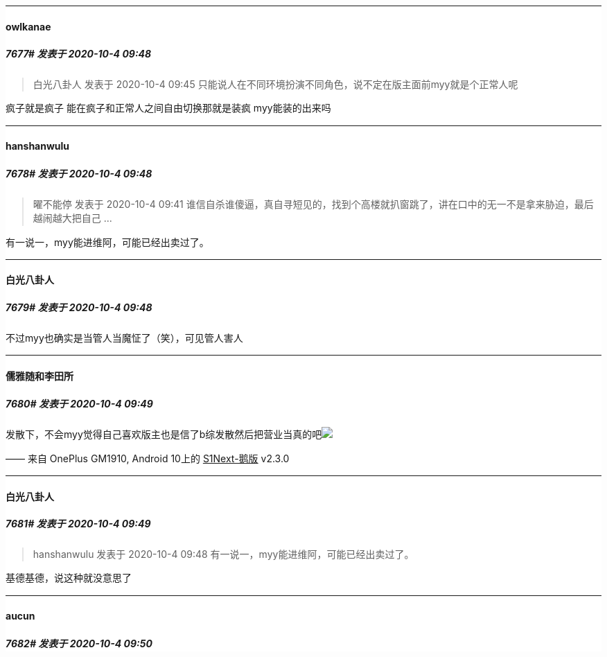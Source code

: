 
-----

####  owlkanae  
##### 7677#       发表于 2020-10-4 09:48


<blockquote>白光八卦人 发表于 2020-10-4 09:45
只能说人在不同环境扮演不同角色，说不定在版主面前myy就是个正常人呢</blockquote>
疯子就是疯子 能在疯子和正常人之间自由切换那就是装疯 myy能装的出来吗


-----

####  hanshanwulu  
##### 7678#       发表于 2020-10-4 09:48


<blockquote>曜不能停 发表于 2020-10-4 09:41
谁信自杀谁傻逼，真自寻短见的，找到个高楼就扒窗跳了，讲在口中的无一不是拿来胁迫，最后越闹越大把自己 ...</blockquote>
有一说一，myy能进维阿，可能已经出卖过了。


-----

####  白光八卦人  
##### 7679#       发表于 2020-10-4 09:48


不过myy也确实是当管人当魔怔了（笑），可见管人害人


-----

####  儒雅随和李田所  
##### 7680#       发表于 2020-10-4 09:49


发散下，不会myy觉得自己喜欢版主也是信了b综发散然后把营业当真的吧<img src="https://static.saraba1st.com/image/smiley/face2017/001.png" referrerpolicy="no-referrer">

—— 来自 OnePlus GM1910, Android 10上的 [S1Next-鹅版](https://github.com/ykrank/S1-Next/releases) v2.3.0


-----

####  白光八卦人  
##### 7681#       发表于 2020-10-4 09:49


<blockquote>hanshanwulu 发表于 2020-10-4 09:48
有一说一，myy能进维阿，可能已经出卖过了。</blockquote>
基德基德，说这种就没意思了


-----

####  aucun  
##### 7682#       发表于 2020-10-4 09:50
